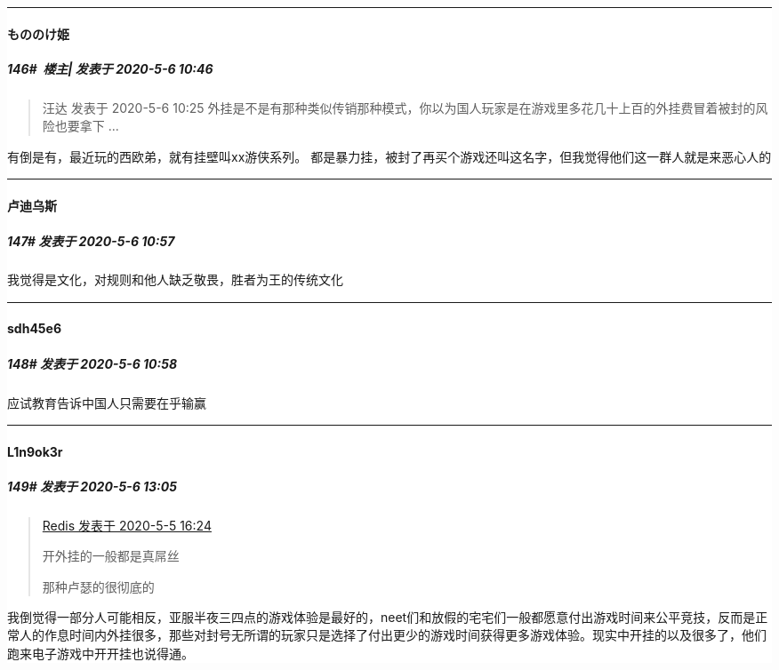 



-----

####  もののけ姫  
##### 146#         楼主| 发表于 2020-5-6 10:46



<blockquote>汪达 发表于 2020-5-6 10:25
外挂是不是有那种类似传销那种模式，你以为国人玩家是在游戏里多花几十上百的外挂费冒着被封的风险也要拿下 ...</blockquote>
有倒是有，最近玩的西欧弟，就有挂壁叫xx游侠系列。 都是暴力挂，被封了再买个游戏还叫这名字，但我觉得他们这一群人就是来恶心人的







-----

####  卢迪乌斯  
##### 147#       发表于 2020-5-6 10:57




我觉得是文化，对规则和他人缺乏敬畏，胜者为王的传统文化







-----

####  sdh45e6  
##### 148#       发表于 2020-5-6 10:58




应试教育告诉中国人只需要在乎输赢







-----

####  L1n9ok3r  
##### 149#       发表于 2020-5-6 13:05



<blockquote><a href="httphttps://bbs.saraba1st.com/2b/forum.php?mod=redirect&amp;goto=findpost&amp;pid=47310183&amp;ptid=1932609" target="_blank">Redis 发表于 2020-5-5 16:24</a>

开外挂的一般都是真屌丝


那种卢瑟的很彻底的</blockquote>
我倒觉得一部分人可能相反，亚服半夜三四点的游戏体验是最好的，neet们和放假的宅宅们一般都愿意付出游戏时间来公平竞技，反而是正常人的作息时间内外挂很多，那些对封号无所谓的玩家只是选择了付出更少的游戏时间获得更多游戏体验。现实中开挂的以及很多了，他们跑来电子游戏中开开挂也说得通。
